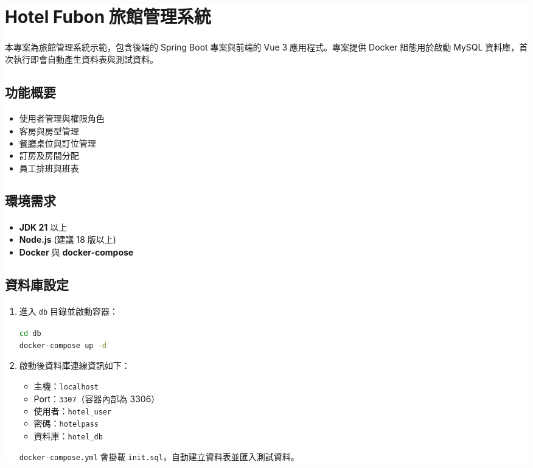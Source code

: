 # Hotel Fubon 旅館管理系統

本專案為旅館管理系統示範，包含後端的 Spring Boot 專案與前端的 Vue 3 應用程式。專案提供 Docker 組態用於啟動 MySQL 資料庫，首次執行即會自動產生資料表與測試資料。

## 功能概要
- 使用者管理與權限角色
- 客房與房型管理
- 餐廳桌位與訂位管理
- 訂房及房間分配
- 員工排班與班表

## 環境需求
- **JDK 21** 以上
- **Node.js** (建議 18 版以上)
- **Docker** 與 **docker-compose**

## 資料庫設定
1. 進入 `db` 目錄並啟動容器：
   ```bash
   cd db
   docker-compose up -d
   ```
2. 啟動後資料庫連線資訊如下：
   - 主機：`localhost`
   - Port：`3307`（容器內部為 3306）
   - 使用者：`hotel_user`
   - 密碼：`hotelpass`
   - 資料庫：`hotel_db`

   `docker-compose.yml` 會掛載 `init.sql`，自動建立資料表並匯入測試資料。
